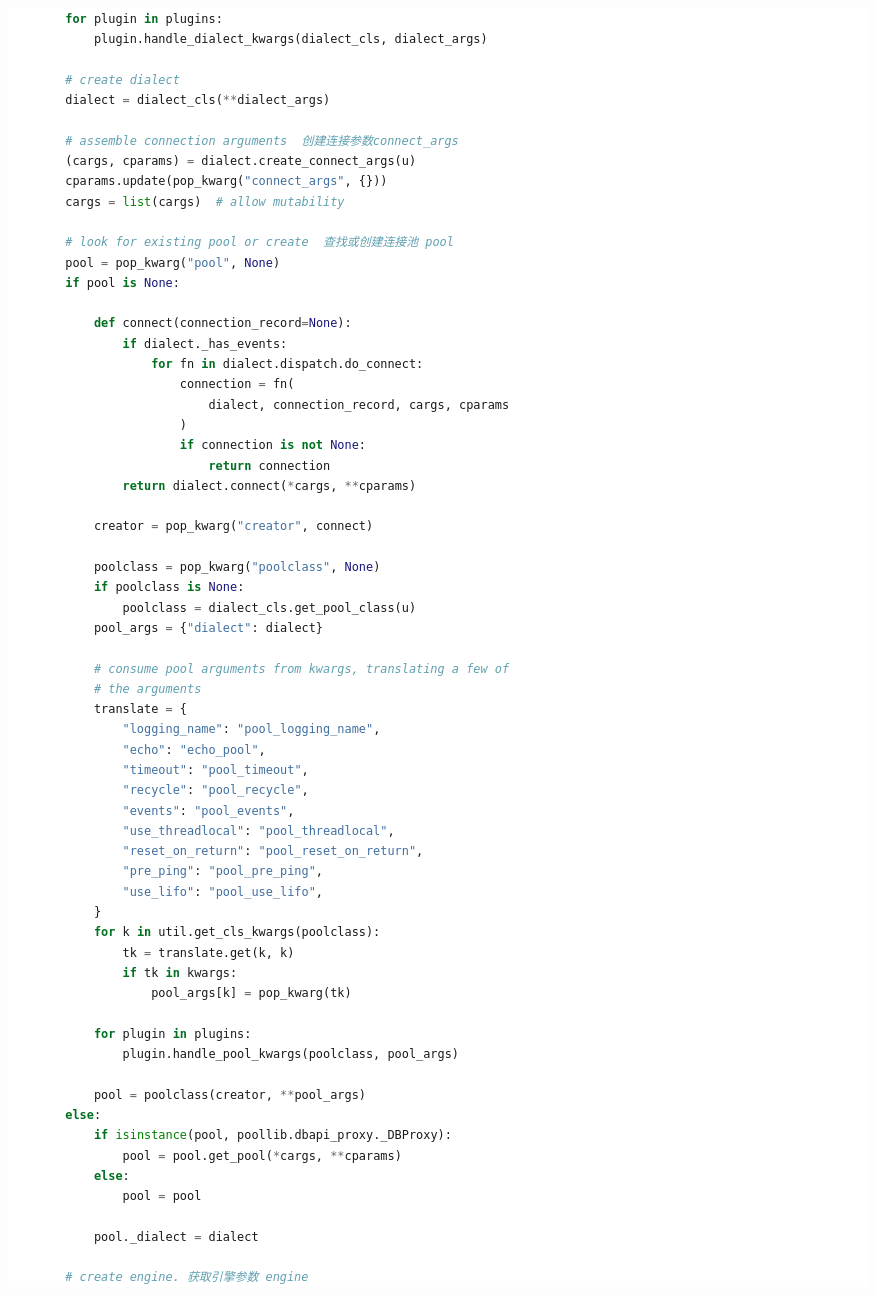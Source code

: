 ```python
        for plugin in plugins:
            plugin.handle_dialect_kwargs(dialect_cls, dialect_args)

        # create dialect
        dialect = dialect_cls(**dialect_args)

        # assemble connection arguments  创建连接参数connect_args
        (cargs, cparams) = dialect.create_connect_args(u)
        cparams.update(pop_kwarg("connect_args", {}))
        cargs = list(cargs)  # allow mutability

        # look for existing pool or create  查找或创建连接池 pool
        pool = pop_kwarg("pool", None)
        if pool is None:

            def connect(connection_record=None):
                if dialect._has_events:
                    for fn in dialect.dispatch.do_connect:
                        connection = fn(
                            dialect, connection_record, cargs, cparams
                        )
                        if connection is not None:
                            return connection
                return dialect.connect(*cargs, **cparams)

            creator = pop_kwarg("creator", connect)

            poolclass = pop_kwarg("poolclass", None)
            if poolclass is None:
                poolclass = dialect_cls.get_pool_class(u)
            pool_args = {"dialect": dialect}

            # consume pool arguments from kwargs, translating a few of
            # the arguments
            translate = {
                "logging_name": "pool_logging_name",
                "echo": "echo_pool",
                "timeout": "pool_timeout",
                "recycle": "pool_recycle",
                "events": "pool_events",
                "use_threadlocal": "pool_threadlocal",
                "reset_on_return": "pool_reset_on_return",
                "pre_ping": "pool_pre_ping",
                "use_lifo": "pool_use_lifo",
            }
            for k in util.get_cls_kwargs(poolclass):
                tk = translate.get(k, k)
                if tk in kwargs:
                    pool_args[k] = pop_kwarg(tk)

            for plugin in plugins:
                plugin.handle_pool_kwargs(poolclass, pool_args)

            pool = poolclass(creator, **pool_args)
        else:
            if isinstance(pool, poollib.dbapi_proxy._DBProxy):
                pool = pool.get_pool(*cargs, **cparams)
            else:
                pool = pool

            pool._dialect = dialect

        # create engine. 获取引擎参数 engine
```